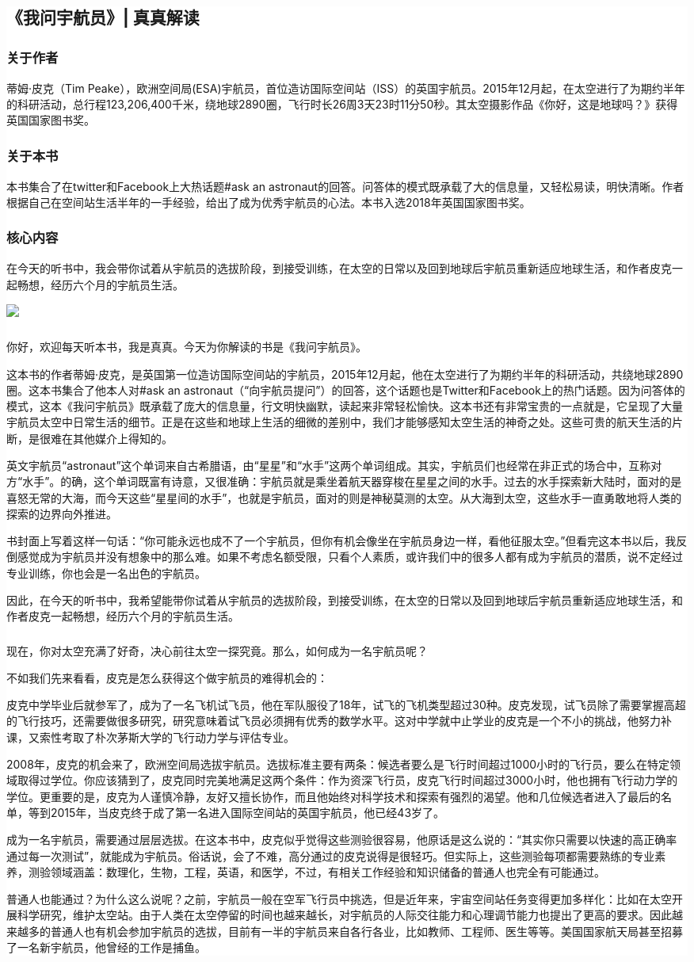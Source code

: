 ## 《我问宇航员》| 真真解读

### 关于作者

蒂姆·皮克（Tim Peake），欧洲空间局(ESA)宇航员，首位造访国际空间站（ISS）的英国宇航员。2015年12月起，在太空进行了为期约半年的科研活动，总行程123,206,400千米，绕地球2890圈，飞行时长26周3天23时11分50秒。其太空摄影作品《你好，这是地球吗？》获得英国国家图书奖。

### 关于本书

本书集合了在twitter和Facebook上大热话题#ask an astronaut的回答。问答体的模式既承载了大的信息量，又轻松易读，明快清晰。作者根据自己在空间站生活半年的一手经验，给出了成为优秀宇航员的心法。本书入选2018年英国国家图书奖。

### 核心内容

在今天的听书中，我会带你试着从宇航员的选拔阶段，到接受训练，在太空的日常以及回到地球后宇航员重新适应地球生活，和作者皮克一起畅想，经历六个月的宇航员生活。

<img  src="https://piccdn3.umiwi.com/img/202006/03/202006031738086522997014.jpg" width="1771"/>

###    



你好，欢迎每天听本书，我是真真。今天为你解读的书是《我问宇航员》。

这本书的作者蒂姆·皮克，是英国第一位造访国际空间站的宇航员，2015年12月起，他在太空进行了为期约半年的科研活动，共绕地球2890圈。这本书集合了他本人对#ask an astronaut（“向宇航员提问”）的回答，这个话题也是Twitter和Facebook上的热门话题。因为问答体的模式，这本《我问宇航员》既承载了庞大的信息量，行文明快幽默，读起来非常轻松愉快。这本书还有非常宝贵的一点就是，它呈现了大量宇航员太空中日常生活的细节。正是在这些和地球上生活的细微的差别中，我们才能够感知太空生活的神奇之处。这些可贵的航天生活的片断，是很难在其他媒介上得知的。

英文宇航员“astronaut”这个单词来自古希腊语，由“星星”和“水手”这两个单词组成。其实，宇航员们也经常在非正式的场合中，互称对方“水手”。的确，这个单词既富有诗意，又很准确：宇航员就是乘坐着航天器穿梭在星星之间的水手。过去的水手探索新大陆时，面对的是喜怒无常的大海，而今天这些“星星间的水手”，也就是宇航员，面对的则是神秘莫测的太空。从大海到太空，这些水手一直勇敢地将人类的探索的边界向外推进。

书封面上写着这样一句话：“你可能永远也成不了一个宇航员，但你有机会像坐在宇航员身边一样，看他征服太空。”但看完这本书以后，我反倒感觉成为宇航员并没有想象中的那么难。如果不考虑名额受限，只看个人素质，或许我们中的很多人都有成为宇航员的潜质，说不定经过专业训练，你也会是一名出色的宇航员。

因此，在今天的听书中，我希望能带你试着从宇航员的选拔阶段，到接受训练，在太空的日常以及回到地球后宇航员重新适应地球生活，和作者皮克一起畅想，经历六个月的宇航员生活。

###    



现在，你对太空充满了好奇，决心前往太空一探究竟。那么，如何成为一名宇航员呢？

不如我们先来看看，皮克是怎么获得这个做宇航员的难得机会的：

皮克中学毕业后就参军了，成为了一名飞机试飞员，他在军队服役了18年，试飞的飞机类型超过30种。皮克发现，试飞员除了需要掌握高超的飞行技巧，还需要做很多研究，研究意味着试飞员必须拥有优秀的数学水平。这对中学就中止学业的皮克是一个不小的挑战，他努力补课，又索性考取了朴次茅斯大学的飞行动力学与评估专业。

2008年，皮克的机会来了，欧洲空间局选拔宇航员。选拔标准主要有两条：候选者要么是飞行时间超过1000小时的飞行员，要么在特定领域取得过学位。你应该猜到了，皮克同时完美地满足这两个条件：作为资深飞行员，皮克飞行时间超过3000小时，他也拥有飞行动力学的学位。更重要的是，皮克为人谨慎冷静，友好又擅长协作，而且他始终对科学技术和探索有强烈的渴望。他和几位候选者进入了最后的名单，等到2015年，当皮克终于成了第一名进入国际空间站的英国宇航员，他已经43岁了。

成为一名宇航员，需要通过层层选拔。在这本书中，皮克似乎觉得这些测验很容易，他原话是这么说的：“其实你只需要以快速的高正确率通过每一次测试”，就能成为宇航员。俗话说，会了不难，高分通过的皮克说得是很轻巧。但实际上，这些测验每项都需要熟练的专业素养，测验领域涵盖：数理化，生物，工程，英语，和医学，不过，有相关工作经验和知识储备的普通人也完全有可能通过。

普通人也能通过？为什么这么说呢？之前，宇航员一般在空军飞行员中挑选，但是近年来，宇宙空间站任务变得更加多样化：比如在太空开展科学研究，维护太空站。由于人类在太空停留的时间也越来越长，对宇航员的人际交往能力和心理调节能力也提出了更高的要求。因此越来越多的普通人也有机会参加宇航员的选拔，目前有一半的宇航员来自各行各业，比如教师、工程师、医生等等。美国国家航天局甚至招募了一名新宇航员，他曾经的工作是捕鱼。
